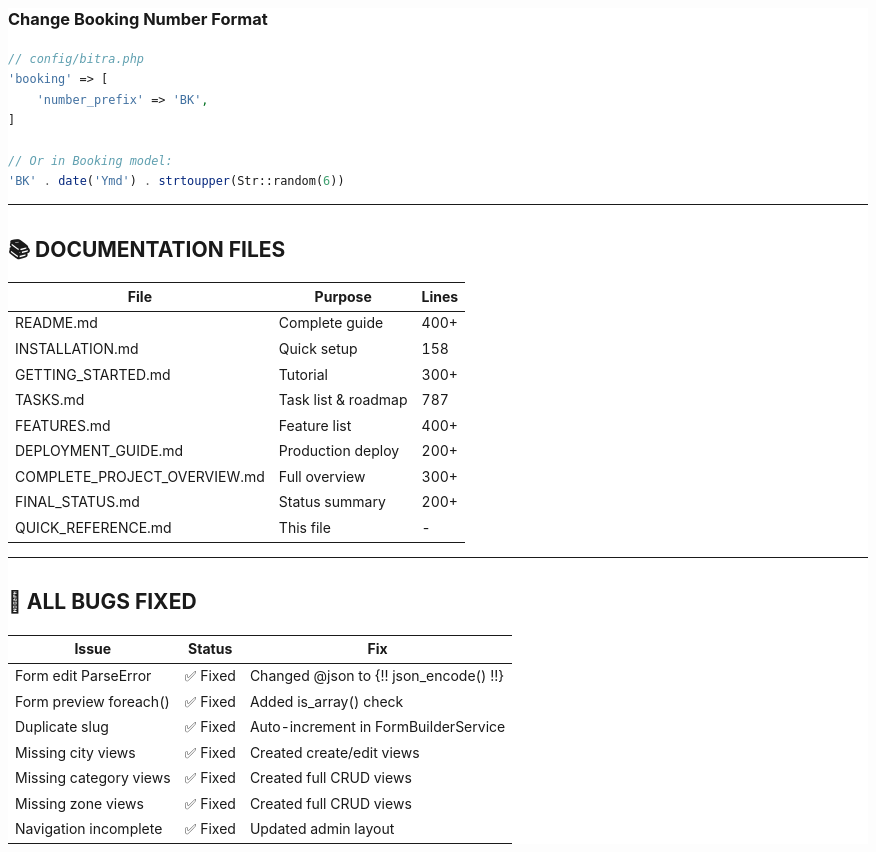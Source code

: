 ### Change Booking Number Format
```php
// config/bitra.php
'booking' => [
    'number_prefix' => 'BK',
]

// Or in Booking model:
'BK' . date('Ymd') . strtoupper(Str::random(6))
```

---

## 📚 DOCUMENTATION FILES

| File | Purpose | Lines |
|------|---------|-------|
| README.md | Complete guide | 400+ |
| INSTALLATION.md | Quick setup | 158 |
| GETTING_STARTED.md | Tutorial | 300+ |
| TASKS.md | Task list & roadmap | 787 |
| FEATURES.md | Feature list | 400+ |
| DEPLOYMENT_GUIDE.md | Production deploy | 200+ |
| COMPLETE_PROJECT_OVERVIEW.md | Full overview | 300+ |
| FINAL_STATUS.md | Status summary | 200+ |
| QUICK_REFERENCE.md | This file | - |

---

## 🐛 ALL BUGS FIXED

| Issue | Status | Fix |
|-------|--------|-----|
| Form edit ParseError | ✅ Fixed | Changed @json to {!! json_encode() !!} |
| Form preview foreach() | ✅ Fixed | Added is_array() check |
| Duplicate slug | ✅ Fixed | Auto-increment in FormBuilderService |
| Missing city views | ✅ Fixed | Created create/edit views |
| Missing category views | ✅ Fixed | Created full CRUD views |
| Missing zone views | ✅ Fixed | Created full CRUD views |
| Navigation incomplete | ✅ Fixed | Updated admin layout |
